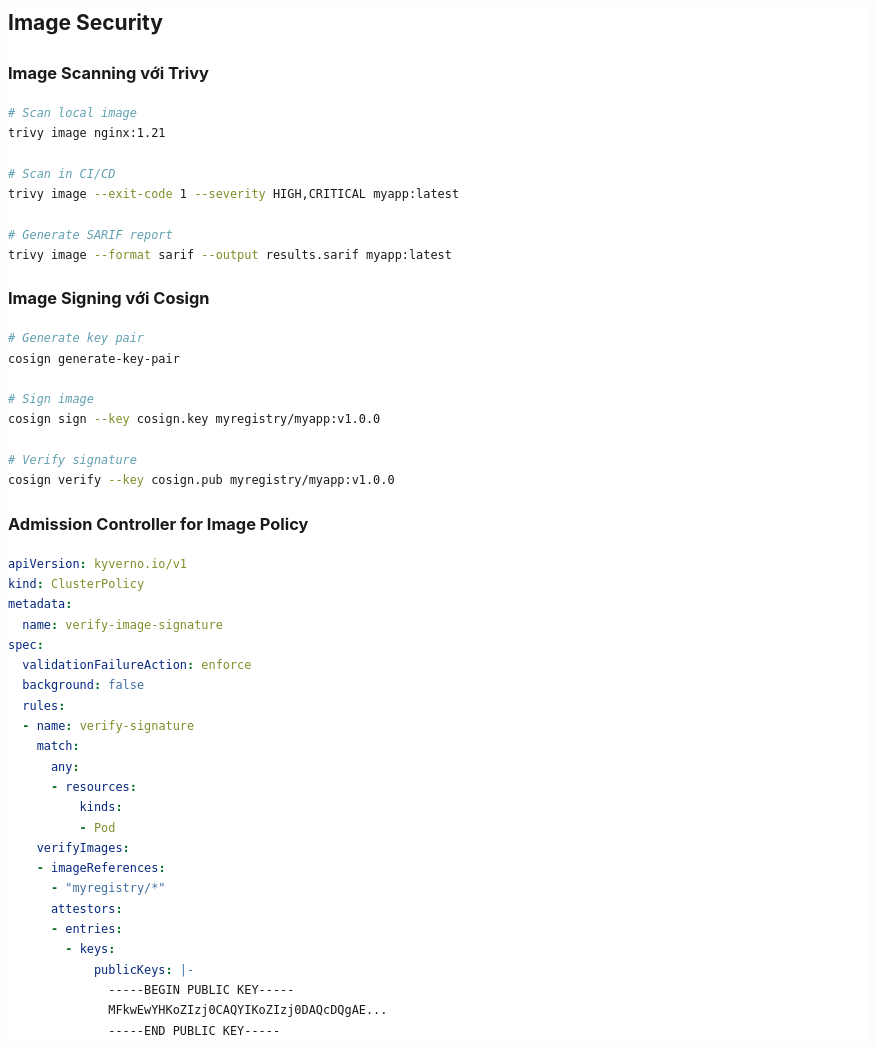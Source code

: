 ```bash
```

## Image Security

### Image Scanning với Trivy
```bash
# Scan local image
trivy image nginx:1.21

# Scan in CI/CD
trivy image --exit-code 1 --severity HIGH,CRITICAL myapp:latest

# Generate SARIF report
trivy image --format sarif --output results.sarif myapp:latest
```

### Image Signing với Cosign
```bash
# Generate key pair
cosign generate-key-pair

# Sign image
cosign sign --key cosign.key myregistry/myapp:v1.0.0

# Verify signature
cosign verify --key cosign.pub myregistry/myapp:v1.0.0
```

### Admission Controller for Image Policy
```yaml
apiVersion: kyverno.io/v1
kind: ClusterPolicy
metadata:
  name: verify-image-signature
spec:
  validationFailureAction: enforce
  background: false
  rules:
  - name: verify-signature
    match:
      any:
      - resources:
          kinds:
          - Pod
    verifyImages:
    - imageReferences:
      - "myregistry/*"
      attestors:
      - entries:
        - keys:
            publicKeys: |-
              -----BEGIN PUBLIC KEY-----
              MFkwEwYHKoZIzj0CAQYIKoZIzj0DAQcDQgAE...
              -----END PUBLIC KEY-----
```
